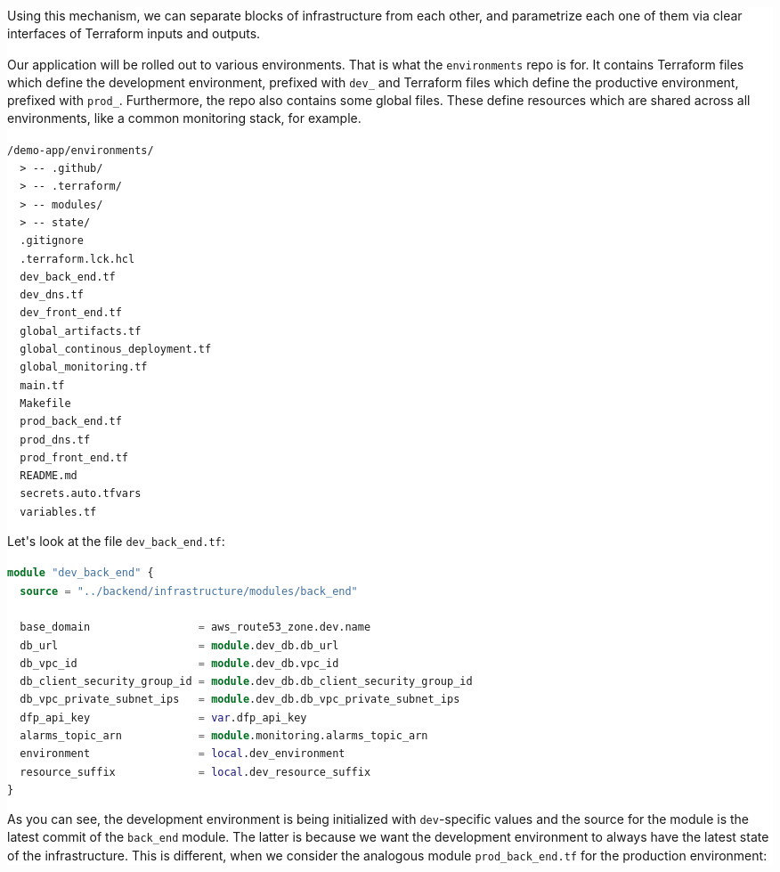 Using this mechanism, we can separate blocks of infrastructure from each other,
and parametrize each one of them via clear interfaces of Terraform inputs and
outputs.

Our application will be rolled out to various environments. That is what the
`environments` repo is for. It contains Terraform files which define the
development environment, prefixed with `dev_` and Terraform files which define
the productive environment, prefixed with `prod_`. Furthermore, the repo also
contains some global files. These define resources which are shared across all
environments, like a common monitoring stack, for example.

```shell
/demo-app/environments/
  > -- .github/
  > -- .terraform/
  > -- modules/
  > -- state/
  .gitignore
  .terraform.lck.hcl
  dev_back_end.tf
  dev_dns.tf
  dev_front_end.tf
  global_artifacts.tf
  global_continous_deployment.tf
  global_monitoring.tf
  main.tf
  Makefile
  prod_back_end.tf
  prod_dns.tf
  prod_front_end.tf
  README.md
  secrets.auto.tfvars
  variables.tf
```

Let's look at the file `dev_back_end.tf`:

```terraform
module "dev_back_end" {
  source = "../backend/infrastructure/modules/back_end"

  base_domain                 = aws_route53_zone.dev.name
  db_url                      = module.dev_db.db_url
  db_vpc_id                   = module.dev_db.vpc_id
  db_client_security_group_id = module.dev_db.db_client_security_group_id
  db_vpc_private_subnet_ips   = module.dev_db.db_vpc_private_subnet_ips
  dfp_api_key                 = var.dfp_api_key
  alarms_topic_arn            = module.monitoring.alarms_topic_arn
  environment                 = local.dev_environment
  resource_suffix             = local.dev_resource_suffix
}
```

As you can see, the development environment is being initialized with
`dev`-specific values and the source for the module is the latest commit of the
`back_end` module. The latter is because we want the development environment to
always have the latest state of the infrastructure. This is different, when we
consider the analogous module `prod_back_end.tf` for the production environment:
